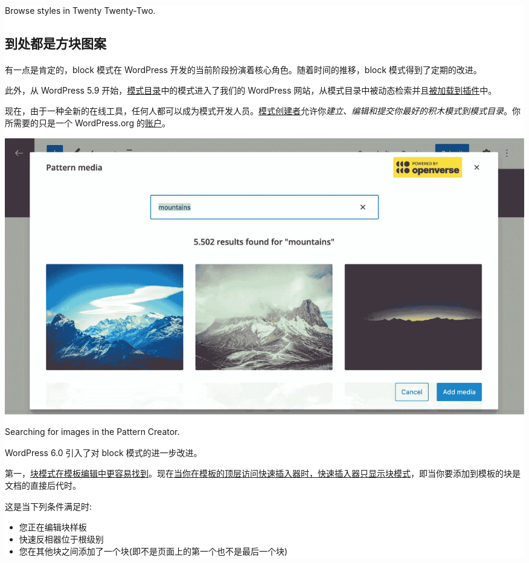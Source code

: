 Browse styles in Twenty Twenty-Two.



## 到处都是方块图案

有一点是肯定的，block 模式在 WordPress 开发的当前阶段扮演着核心角色。随着时间的推移，block 模式得到了定期的改进。

此外，从 WordPress 5.9 开始，[模式目录](https://wordpress.org/patterns/)中的模式进入了我们的 WordPress 网站，从模式目录中被动态检索并且[被加载到插件](https://kinsta.com/blog/wordpress-5-9/#featured-patterns-from-the-pattern-directory)中。

现在，由于一种全新的在线工具，任何人都可以成为模式开发人员。[模式创建者](https://wordpress.org/news/2022/03/get-creative-with-the-all-new-pattern-creator/)允许你*建立、编辑和提交你最好的积木模式到模式目录*。你所需要的只是一个 WordPress.org 的[账户](https://kinsta.com/blog/wordpress-com-vs-wordpress-org/)。

![A screenshot of the Pattern Creator tool.](img/e257bcb4f6b168592fe4e05b926dd3d5.png)

Searching for images in the Pattern Creator.



WordPress 6.0 引入了对 block 模式的进一步改进。

第一，[块模式在模板编辑中更容易找到](https://make.wordpress.org/core/2022/03/02/whats-new-in-gutenberg-12-7-2-march/#improving-the-patterns-experience)。现在[当你在模板的顶层访问快速插入器时，快速插入器只显示块模式](https://github.com/WordPress/gutenberg/issues/36697)，即当你要添加到模板的块是文档的直接后代时。

这是当下列条件满足时:

*   您正在编辑块样板
*   快速反相器位于根级别
*   您在其他块之间添加了一个块(即不是页面上的第一个也不是最后一个块)
